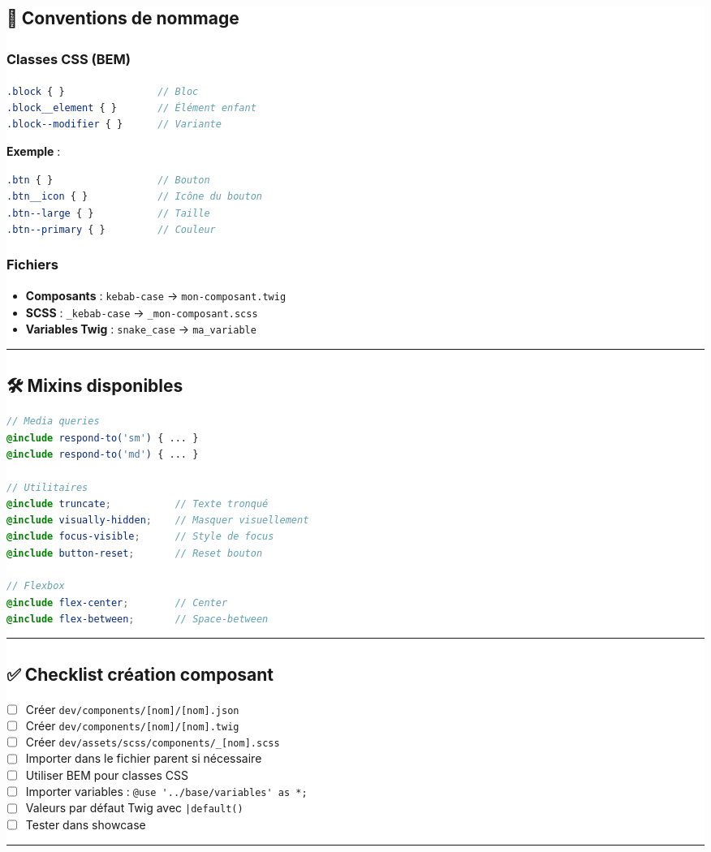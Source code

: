 
## 🎯 Conventions de nommage

### Classes CSS (BEM)

```scss
.block { }                // Bloc
.block__element { }       // Élément enfant
.block--modifier { }      // Variante
```

**Exemple** :

```scss
.btn { }                  // Bouton
.btn__icon { }            // Icône du bouton
.btn--large { }           // Taille
.btn--primary { }         // Couleur
```

### Fichiers

- **Composants** : `kebab-case` → `mon-composant.twig`
- **SCSS** : `_kebab-case` → `_mon-composant.scss`
- **Variables Twig** : `snake_case` → `ma_variable`

---

## 🛠️ Mixins disponibles

```scss
// Media queries
@include respond-to('sm') { ... }
@include respond-to('md') { ... }

// Utilitaires
@include truncate;           // Texte tronqué
@include visually-hidden;    // Masquer visuellement
@include focus-visible;      // Style de focus
@include button-reset;       // Reset bouton

// Flexbox
@include flex-center;        // Center
@include flex-between;       // Space-between
```

---

## ✅ Checklist création composant

- [ ] Créer `dev/components/[nom]/[nom].json`
- [ ] Créer `dev/components/[nom]/[nom].twig`
- [ ] Créer `dev/assets/scss/components/_[nom].scss`
- [ ] Importer dans le fichier parent si nécessaire
- [ ] Utiliser BEM pour classes CSS
- [ ] Importer variables : `@use '../base/variables' as *;`
- [ ] Valeurs par défaut Twig avec `|default()`
- [ ] Tester dans showcase

---